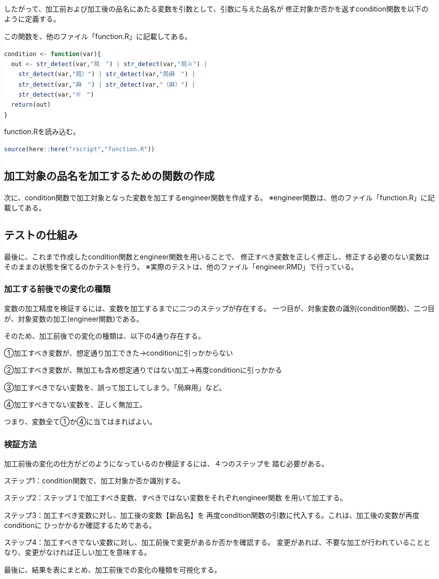 したがって、加工前および加工後の品名にあたる変数を引数として、引数に与えた品名が
修正対象か否かを返すcondition関数を以下のように定義する。

この関数を、他のファイル「function.R」に記載してある。

``` r
condition <- function(var){
  out <- str_detect(var,"局　") | str_detect(var,"局※") | 
    str_detect(var,"局）") | str_detect(var,"局麻　") |
    str_detect(var,"麻　") | str_detect(var,"（麻）") |
    str_detect(var,"※　") 
  return(out)
}
```

function.Rを読み込む。

``` r
source(here::here("rscript","function.R"))
```

## 加工対象の品名を加工するための関数の作成

次に、condition関数で加工対象となった変数を加工するengineer関数を作成する。
※engineer関数は、他のファイル「function.R」に記載してある。

## テストの仕組み

最後に、これまで作成したcondition関数とengineer関数を用いることで、
修正すべき変数を正しく修正し、修正する必要のない変数はそのままの状態を保てるのかテストを行う。
※実際のテストは、他のファイル「engineer.RMD」で行っている。

### 加工する前後での変化の種類

変数の加工精度を検証するには、変数を加工するまでに二つのステップが存在する。
一つ目が、対象変数の識別(condition関数)、二つ目が、対象変数の加工(engineer関数)である。

そのため、加工前後での変化の種類は、以下の4通り存在する。

①加工すべき変数が、想定通り加工できた→conditionに引っかからない

②加工すべき変数が、無加工も含め想定通りではない加工→再度conditionに引っかかる

③加工すべきでない変数を、誤って加工してしまう。「局麻用」など。

④加工すべきでない変数を、正しく無加工。

つまり、変数全て①か④に当てはまればよい。

### 検証方法

加工前後の変化の仕方がどのようになっているのか検証するには、４つのステップを
踏む必要がある。

ステップ1：condition関数で、加工対象か否か識別する。

ステップ2：ステップ１で加工すべき変数、すべきではない変数をそれぞれengineer関数
を用いて加工する。

ステップ3：加工すべき変数に対し、加工後の変数【新品名】を
再度condition関数の引数に代入する。これは、加工後の変数が再度conditionに
ひっかかるか確認するためである。　　

ステップ4：加工すべきでない変数に対し、加工前後で変更があるか否かを確認する。
変更があれば、不要な加工が行われていることとなり、変更がなければ正しい加工を意味する。

最後に、結果を表にまとめ、加工前後での変化の種類を可視化する。
